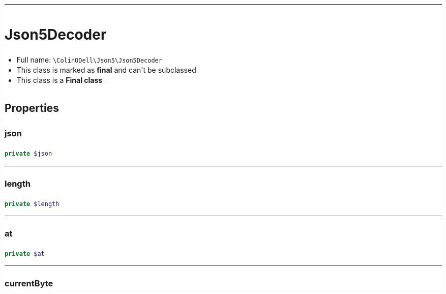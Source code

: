 ***

# Json5Decoder





* Full name: `\ColinODell\Json5\Json5Decoder`
* This class is marked as **final** and can't be subclassed
* This class is a **Final class**



## Properties


### json



```php
private $json
```






***

### length



```php
private $length
```






***

### at



```php
private $at
```






***

### currentByte

